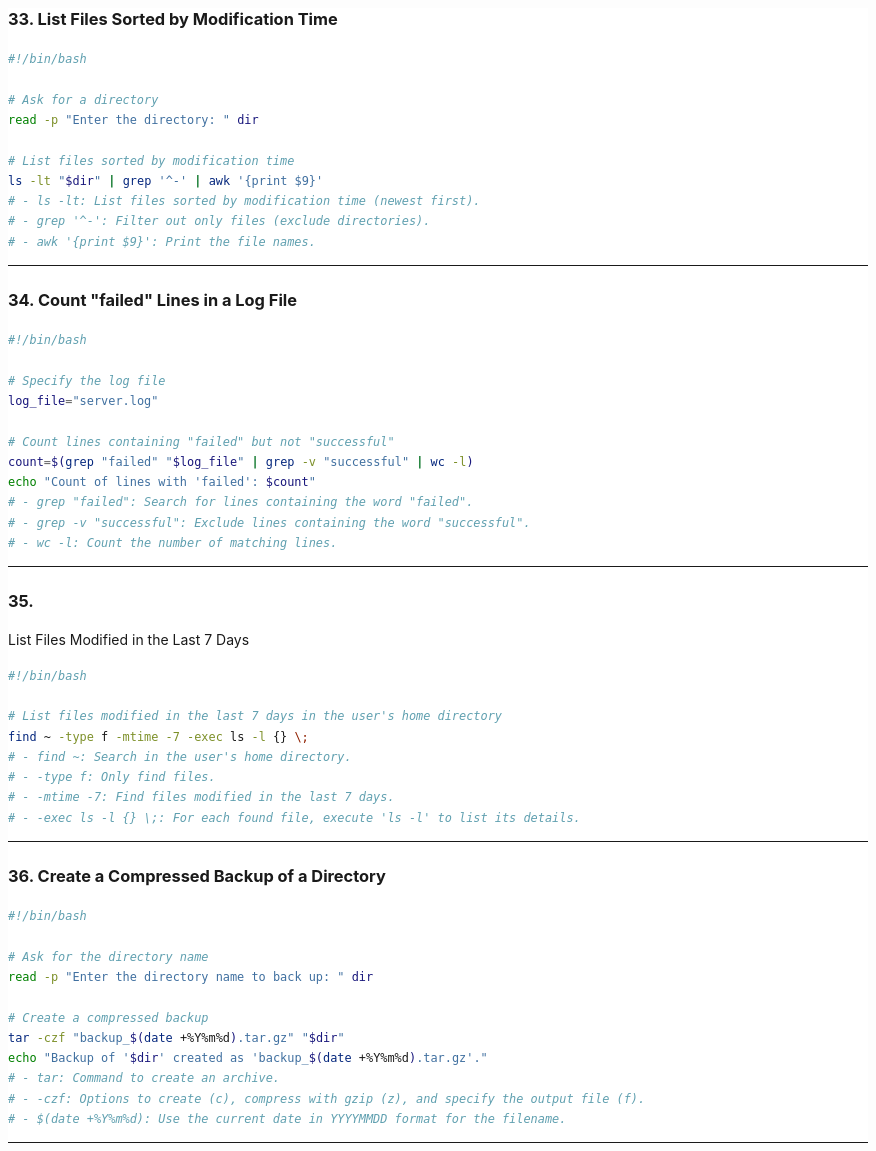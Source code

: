 ### 33. List Files Sorted by Modification Time
```bash
#!/bin/bash

# Ask for a directory
read -p "Enter the directory: " dir

# List files sorted by modification time
ls -lt "$dir" | grep '^-' | awk '{print $9}'
# - ls -lt: List files sorted by modification time (newest first).
# - grep '^-': Filter out only files (exclude directories).
# - awk '{print $9}': Print the file names.
```

---

### 34. Count "failed" Lines in a Log File
```bash
#!/bin/bash

# Specify the log file
log_file="server.log"

# Count lines containing "failed" but not "successful"
count=$(grep "failed" "$log_file" | grep -v "successful" | wc -l)
echo "Count of lines with 'failed': $count"
# - grep "failed": Search for lines containing the word "failed".
# - grep -v "successful": Exclude lines containing the word "successful".
# - wc -l: Count the number of matching lines.
```

---

### 35.

 List Files Modified in the Last 7 Days
```bash
#!/bin/bash

# List files modified in the last 7 days in the user's home directory
find ~ -type f -mtime -7 -exec ls -l {} \;
# - find ~: Search in the user's home directory.
# - -type f: Only find files.
# - -mtime -7: Find files modified in the last 7 days.
# - -exec ls -l {} \;: For each found file, execute 'ls -l' to list its details.
```

---

### 36. Create a Compressed Backup of a Directory
```bash
#!/bin/bash

# Ask for the directory name
read -p "Enter the directory name to back up: " dir

# Create a compressed backup
tar -czf "backup_$(date +%Y%m%d).tar.gz" "$dir"
echo "Backup of '$dir' created as 'backup_$(date +%Y%m%d).tar.gz'."
# - tar: Command to create an archive.
# - -czf: Options to create (c), compress with gzip (z), and specify the output file (f).
# - $(date +%Y%m%d): Use the current date in YYYYMMDD format for the filename.
```

---